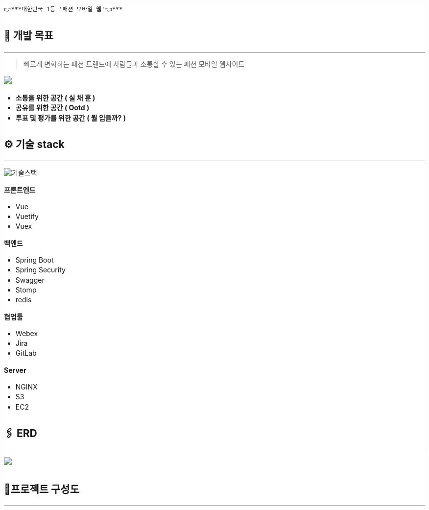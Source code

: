     👉***대한민국 1등 '패션 모바일 웹'👈***

## 🚩 개발 목표

---

> 빠르게 변화하는 패션 트렌드에  사람들과 소통할 수 있는 패션 모바일 웹사이트

![](readme.assets/2.png)

- **소통을 위한 공간 ( 실 채 훈 )**
- **공유를 위한 공간 ( Ootd )**
- **투표 및 평가를 위한 공간 ( 뭘 입을까? )**

## ⚙ 기술 stack

---

![기술스택](readme.assets/기술스택.png)

**프론트엔드**

- Vue
- Vuetify
- Vuex

**백엔드**

- Spring Boot
- Spring Security
- Swagger
- Stomp
- redis

**협업툴**

- Webex
- Jira
- GitLab

**Server**

- NGINX
- S3
- EC2

## 🖇 ERD

---

![](readme.assets/erd.png)



## 📜프로젝트 구성도

---
